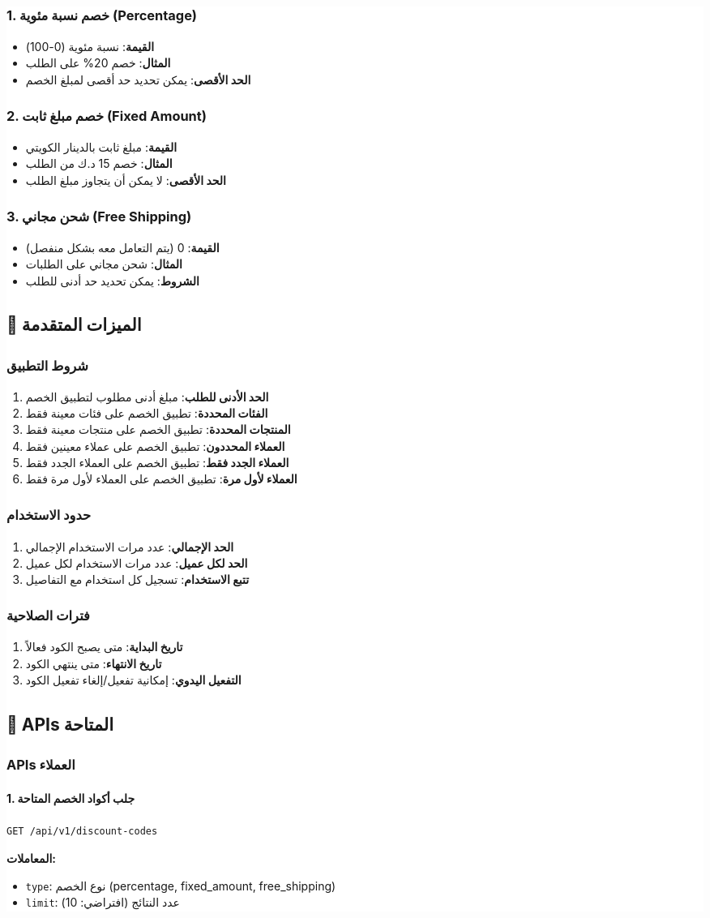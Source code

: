 ### 1. خصم نسبة مئوية (Percentage)
- **القيمة**: نسبة مئوية (0-100)
- **المثال**: خصم 20% على الطلب
- **الحد الأقصى**: يمكن تحديد حد أقصى لمبلغ الخصم

### 2. خصم مبلغ ثابت (Fixed Amount)
- **القيمة**: مبلغ ثابت بالدينار الكويتي
- **المثال**: خصم 15 د.ك من الطلب
- **الحد الأقصى**: لا يمكن أن يتجاوز مبلغ الطلب

### 3. شحن مجاني (Free Shipping)
- **القيمة**: 0 (يتم التعامل معه بشكل منفصل)
- **المثال**: شحن مجاني على الطلبات
- **الشروط**: يمكن تحديد حد أدنى للطلب

## 🔧 الميزات المتقدمة

### شروط التطبيق

1. **الحد الأدنى للطلب**: مبلغ أدنى مطلوب لتطبيق الخصم
2. **الفئات المحددة**: تطبيق الخصم على فئات معينة فقط
3. **المنتجات المحددة**: تطبيق الخصم على منتجات معينة فقط
4. **العملاء المحددون**: تطبيق الخصم على عملاء معينين فقط
5. **العملاء الجدد فقط**: تطبيق الخصم على العملاء الجدد فقط
6. **العملاء لأول مرة**: تطبيق الخصم على العملاء لأول مرة فقط

### حدود الاستخدام

1. **الحد الإجمالي**: عدد مرات الاستخدام الإجمالي
2. **الحد لكل عميل**: عدد مرات الاستخدام لكل عميل
3. **تتبع الاستخدام**: تسجيل كل استخدام مع التفاصيل

### فترات الصلاحية

1. **تاريخ البداية**: متى يصبح الكود فعالاً
2. **تاريخ الانتهاء**: متى ينتهي الكود
3. **التفعيل اليدوي**: إمكانية تفعيل/إلغاء تفعيل الكود

## 📡 APIs المتاحة

### APIs العملاء

#### 1. جلب أكواد الخصم المتاحة
```http
GET /api/v1/discount-codes
```

**المعاملات:**
- `type`: نوع الخصم (percentage, fixed_amount, free_shipping)
- `limit`: عدد النتائج (افتراضي: 10)
